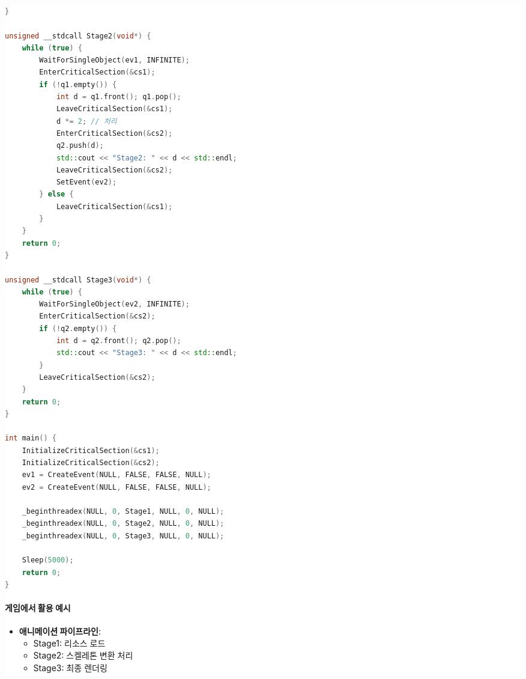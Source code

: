 ```cpp
}

unsigned __stdcall Stage2(void*) {
    while (true) {
        WaitForSingleObject(ev1, INFINITE);
        EnterCriticalSection(&cs1);
        if (!q1.empty()) {
            int d = q1.front(); q1.pop();
            LeaveCriticalSection(&cs1);
            d *= 2; // 처리
            EnterCriticalSection(&cs2);
            q2.push(d);
            std::cout << "Stage2: " << d << std::endl;
            LeaveCriticalSection(&cs2);
            SetEvent(ev2);
        } else {
            LeaveCriticalSection(&cs1);
        }
    }
    return 0;
}

unsigned __stdcall Stage3(void*) {
    while (true) {
        WaitForSingleObject(ev2, INFINITE);
        EnterCriticalSection(&cs2);
        if (!q2.empty()) {
            int d = q2.front(); q2.pop();
            std::cout << "Stage3: " << d << std::endl;
        }
        LeaveCriticalSection(&cs2);
    }
    return 0;
}

int main() {
    InitializeCriticalSection(&cs1);
    InitializeCriticalSection(&cs2);
    ev1 = CreateEvent(NULL, FALSE, FALSE, NULL);
    ev2 = CreateEvent(NULL, FALSE, FALSE, NULL);

    _beginthreadex(NULL, 0, Stage1, NULL, 0, NULL);
    _beginthreadex(NULL, 0, Stage2, NULL, 0, NULL);
    _beginthreadex(NULL, 0, Stage3, NULL, 0, NULL);

    Sleep(5000);
    return 0;
}
```

#### 게임에서 활용 예시
* **애니메이션 파이프라인**:
  * Stage1: 리소스 로드
  * Stage2: 스켈레톤 변환 처리
  * Stage3: 최종 렌더링
